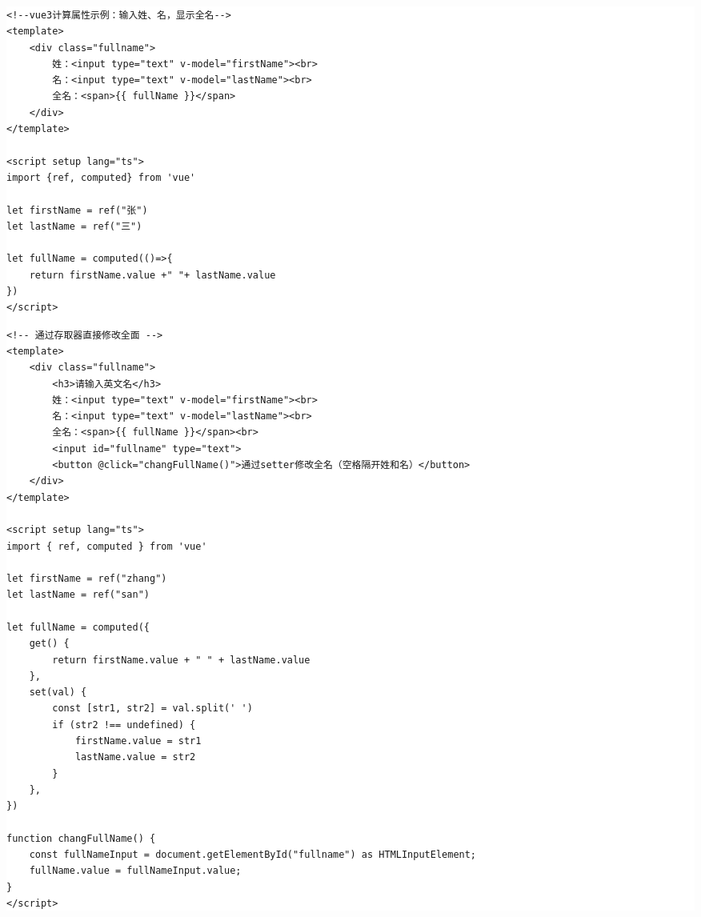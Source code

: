 ```VUE
<!--vue3计算属性示例：输入姓、名，显示全名-->
<template>
    <div class="fullname">
        姓：<input type="text" v-model="firstName"><br>
        名：<input type="text" v-model="lastName"><br>
        全名：<span>{{ fullName }}</span>
    </div>
</template>

<script setup lang="ts">
import {ref, computed} from 'vue'

let firstName = ref("张")
let lastName = ref("三")

let fullName = computed(()=>{
    return firstName.value +" "+ lastName.value
})
</script>
```

```vue
<!-- 通过存取器直接修改全面 -->
<template>
    <div class="fullname">
        <h3>请输入英文名</h3>
        姓：<input type="text" v-model="firstName"><br>
        名：<input type="text" v-model="lastName"><br>
        全名：<span>{{ fullName }}</span><br>
        <input id="fullname" type="text">
        <button @click="changFullName()">通过setter修改全名（空格隔开姓和名）</button>
    </div>
</template>

<script setup lang="ts">
import { ref, computed } from 'vue'

let firstName = ref("zhang")
let lastName = ref("san")

let fullName = computed({
    get() {
        return firstName.value + " " + lastName.value
    },
    set(val) {
        const [str1, str2] = val.split(' ')
        if (str2 !== undefined) {
            firstName.value = str1
            lastName.value = str2
        }
    },
})

function changFullName() {
    const fullNameInput = document.getElementById("fullname") as HTMLInputElement;
    fullName.value = fullNameInput.value;
}
</script>
```
